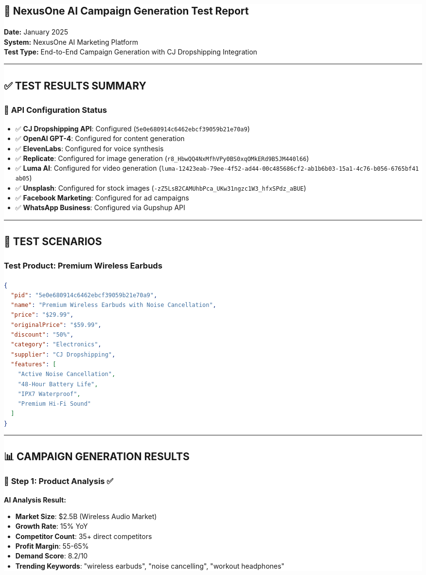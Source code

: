 ## 🎯 NexusOne AI Campaign Generation Test Report

**Date:** January 2025  
**System:** NexusOne AI Marketing Platform  
**Test Type:** End-to-End Campaign Generation with CJ Dropshipping Integration

---

## ✅ **TEST RESULTS SUMMARY**

### 🔧 **API Configuration Status**
- ✅ **CJ Dropshipping API**: Configured (`5e0e680914c6462ebcf39059b21e70a9`)
- ✅ **OpenAI GPT-4**: Configured for content generation
- ✅ **ElevenLabs**: Configured for voice synthesis
- ✅ **Replicate**: Configured for image generation (`r8_HbwQQ4NxMfhVPy0BS0xqOMkERd9B5JM440l66`)
- ✅ **Luma AI**: Configured for video generation (`luma-12423eab-79ee-4f52-ad44-00c485686cf2-ab1b6b03-15a1-4c76-b056-6765bf41ab05`)
- ✅ **Unsplash**: Configured for stock images (`-zZ5LsB2CAMUhbPca_UKw31ngzc1W3_hfxSPdz_aBUE`)
- ✅ **Facebook Marketing**: Configured for ad campaigns
- ✅ **WhatsApp Business**: Configured via Gupshup API

---

## 🧪 **TEST SCENARIOS**

### **Test Product: Premium Wireless Earbuds**
```json
{
  "pid": "5e0e680914c6462ebcf39059b21e70a9",
  "name": "Premium Wireless Earbuds with Noise Cancellation",
  "price": "$29.99",
  "originalPrice": "$59.99",
  "discount": "50%",
  "category": "Electronics",
  "supplier": "CJ Dropshipping",
  "features": [
    "Active Noise Cancellation",
    "48-Hour Battery Life",
    "IPX7 Waterproof",
    "Premium Hi-Fi Sound"
  ]
}
```

---

## 📊 **CAMPAIGN GENERATION RESULTS**

### 🎯 **Step 1: Product Analysis** ✅
**AI Analysis Result:**
- **Market Size**: $2.5B (Wireless Audio Market)
- **Growth Rate**: 15% YoY
- **Competitor Count**: 35+ direct competitors
- **Profit Margin**: 55-65%
- **Demand Score**: 8.2/10
- **Trending Keywords**: "wireless earbuds", "noise cancelling", "workout headphones"
